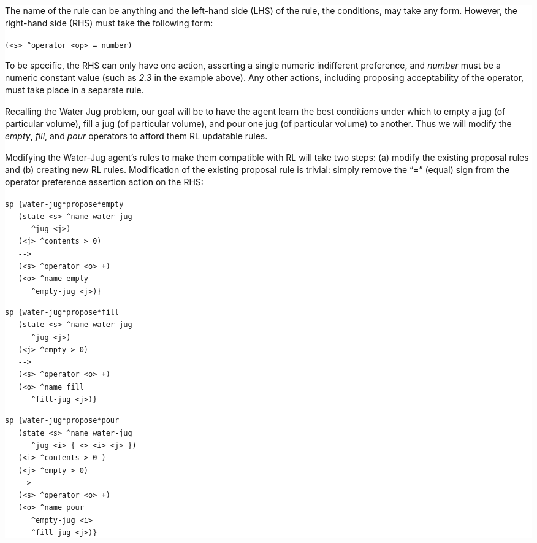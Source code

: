 The name of the rule can be anything and the left-hand side (LHS) of the
rule, the conditions, may take any form. However, the right-hand side
(RHS) must take the following form:

```Soar
(<s> ^operator <op> = number)
```

To be specific, the RHS can only have one action, asserting a single
numeric indifferent preference, and *number* must be a numeric constant
value (such as *2.3* in the example above). Any other actions, including
proposing acceptability of the operator, must take place in a separate
rule.

Recalling the Water Jug problem, our goal will be to have the agent
learn the best conditions under which to empty a jug (of particular
volume), fill a jug (of particular volume), and pour one jug (of
particular volume) to another. Thus we will modify the *empty*, *fill*,
and *pour* operators to afford them RL updatable rules.

Modifying the Water-Jug agent’s rules to make them compatible with RL
will take two steps: (a) modify the existing proposal rules and (b)
creating new RL rules. Modification of the existing proposal rule is
trivial: simply remove the “=” (equal) sign from the operator preference
assertion action on the RHS:

```Soar hl_lines="6"
sp {water-jug*propose*empty
   (state <s> ^name water-jug
      ^jug <j>)
   (<j> ^contents > 0)
   -->
   (<s> ^operator <o> +)
   (<o> ^name empty
      ^empty-jug <j>)}
```

```Soar hl_lines="6"
sp {water-jug*propose*fill
   (state <s> ^name water-jug
      ^jug <j>)
   (<j> ^empty > 0)
   -->
   (<s> ^operator <o> +)
   (<o> ^name fill
      ^fill-jug <j>)}
```

```Soar hl_lines="7"
sp {water-jug*propose*pour
   (state <s> ^name water-jug
      ^jug <i> { <> <i> <j> })
   (<i> ^contents > 0 )
   (<j> ^empty > 0)
   -->
   (<s> ^operator <o> +)
   (<o> ^name pour
      ^empty-jug <i>
      ^fill-jug <j>)}
```
